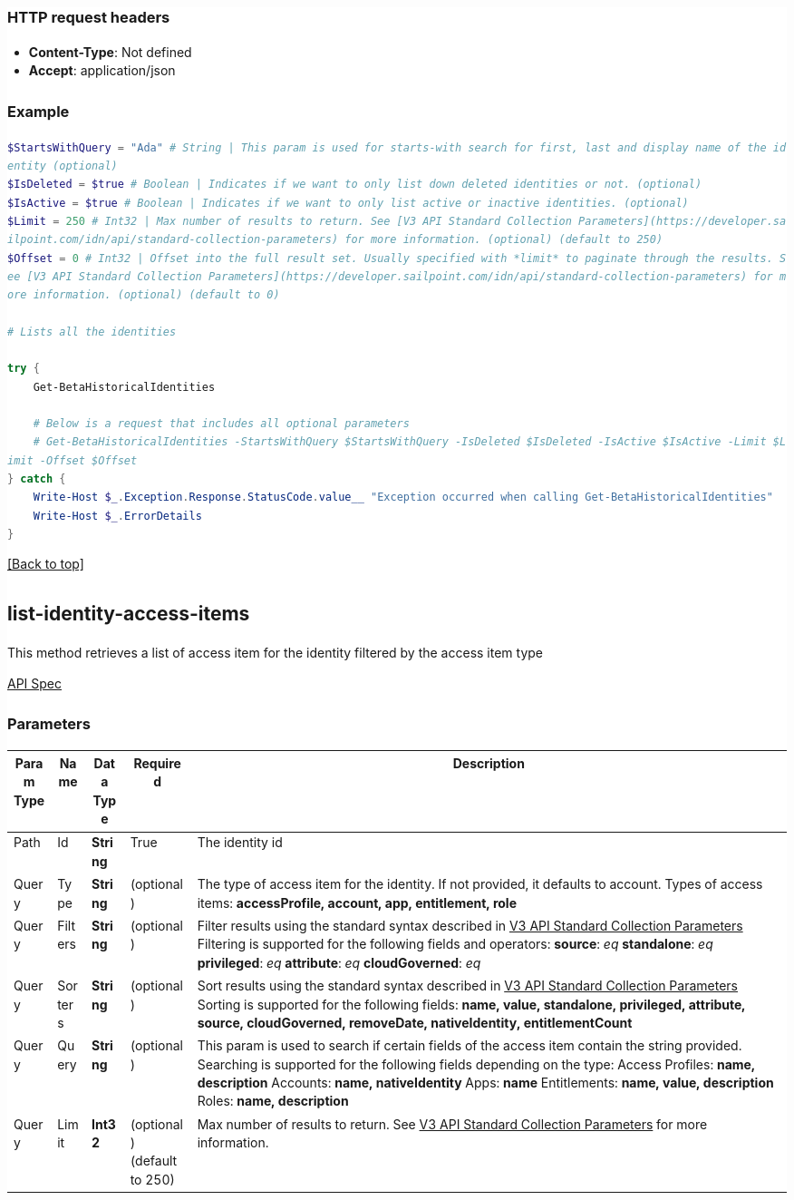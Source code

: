 ### HTTP request headers
- **Content-Type**: Not defined
- **Accept**: application/json

### Example
```powershell
$StartsWithQuery = "Ada" # String | This param is used for starts-with search for first, last and display name of the identity (optional)
$IsDeleted = $true # Boolean | Indicates if we want to only list down deleted identities or not. (optional)
$IsActive = $true # Boolean | Indicates if we want to only list active or inactive identities. (optional)
$Limit = 250 # Int32 | Max number of results to return. See [V3 API Standard Collection Parameters](https://developer.sailpoint.com/idn/api/standard-collection-parameters) for more information. (optional) (default to 250)
$Offset = 0 # Int32 | Offset into the full result set. Usually specified with *limit* to paginate through the results. See [V3 API Standard Collection Parameters](https://developer.sailpoint.com/idn/api/standard-collection-parameters) for more information. (optional) (default to 0)

# Lists all the identities

try {
    Get-BetaHistoricalIdentities 
    
    # Below is a request that includes all optional parameters
    # Get-BetaHistoricalIdentities -StartsWithQuery $StartsWithQuery -IsDeleted $IsDeleted -IsActive $IsActive -Limit $Limit -Offset $Offset  
} catch {
    Write-Host $_.Exception.Response.StatusCode.value__ "Exception occurred when calling Get-BetaHistoricalIdentities"
    Write-Host $_.ErrorDetails
}
```
[[Back to top]](#) 

## list-identity-access-items
This method retrieves a list of access item for the identity filtered by the access item type

[API Spec](https://developer.sailpoint.com/docs/api/beta/list-identity-access-items)

### Parameters 
Param Type | Name | Data Type | Required  | Description
------------- | ------------- | ------------- | ------------- | ------------- 
Path   | Id | **String** | True  | The identity id
  Query | Type | **String** |   (optional) | The type of access item for the identity. If not provided, it defaults to account.  Types of access items: **accessProfile, account, app, entitlement, role**
  Query | Filters | **String** |   (optional) | Filter results using the standard syntax described in [V3 API Standard Collection Parameters](https://developer.sailpoint.com/idn/api/standard-collection-parameters#filtering-results)  Filtering is supported for the following fields and operators:  **source**: *eq*  **standalone**: *eq*  **privileged**: *eq*  **attribute**: *eq*  **cloudGoverned**: *eq*
  Query | Sorters | **String** |   (optional) | Sort results using the standard syntax described in [V3 API Standard Collection Parameters](https://developer.sailpoint.com/idn/api/standard-collection-parameters#sorting-results)  Sorting is supported for the following fields: **name, value, standalone, privileged, attribute, source, cloudGoverned, removeDate, nativeIdentity, entitlementCount**
  Query | Query | **String** |   (optional) | This param is used to search if certain fields of the access item contain the string provided.  Searching is supported for the following fields depending on the type:  Access Profiles: **name, description**  Accounts: **name, nativeIdentity**  Apps: **name**  Entitlements: **name, value, description**  Roles: **name, description**
  Query | Limit | **Int32** |   (optional) (default to 250) | Max number of results to return. See [V3 API Standard Collection Parameters](https://developer.sailpoint.com/idn/api/standard-collection-parameters) for more information.